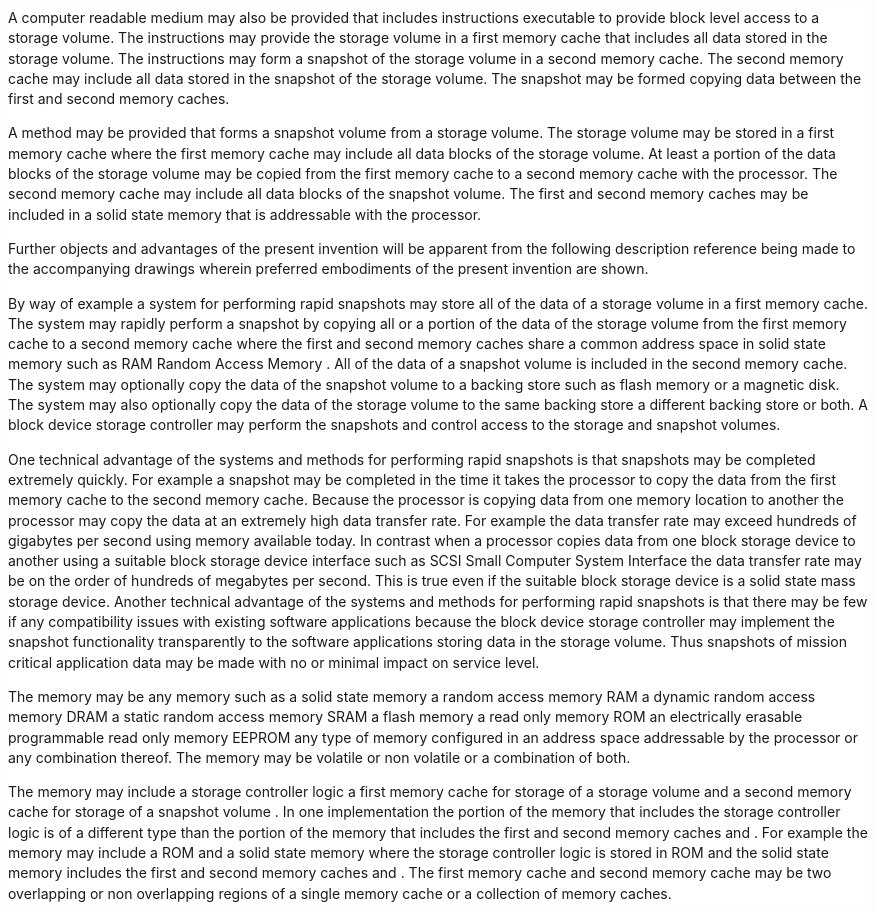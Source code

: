 A computer readable medium may also be provided that includes instructions executable to provide block level access to a storage volume. The instructions may provide the storage volume in a first memory cache that includes all data stored in the storage volume. The instructions may form a snapshot of the storage volume in a second memory cache. The second memory cache may include all data stored in the snapshot of the storage volume. The snapshot may be formed copying data between the first and second memory caches.

A method may be provided that forms a snapshot volume from a storage volume. The storage volume may be stored in a first memory cache where the first memory cache may include all data blocks of the storage volume. At least a portion of the data blocks of the storage volume may be copied from the first memory cache to a second memory cache with the processor. The second memory cache may include all data blocks of the snapshot volume. The first and second memory caches may be included in a solid state memory that is addressable with the processor.

Further objects and advantages of the present invention will be apparent from the following description reference being made to the accompanying drawings wherein preferred embodiments of the present invention are shown.

By way of example a system for performing rapid snapshots may store all of the data of a storage volume in a first memory cache. The system may rapidly perform a snapshot by copying all or a portion of the data of the storage volume from the first memory cache to a second memory cache where the first and second memory caches share a common address space in solid state memory such as RAM Random Access Memory . All of the data of a snapshot volume is included in the second memory cache. The system may optionally copy the data of the snapshot volume to a backing store such as flash memory or a magnetic disk. The system may also optionally copy the data of the storage volume to the same backing store a different backing store or both. A block device storage controller may perform the snapshots and control access to the storage and snapshot volumes.

One technical advantage of the systems and methods for performing rapid snapshots is that snapshots may be completed extremely quickly. For example a snapshot may be completed in the time it takes the processor to copy the data from the first memory cache to the second memory cache. Because the processor is copying data from one memory location to another the processor may copy the data at an extremely high data transfer rate. For example the data transfer rate may exceed hundreds of gigabytes per second using memory available today. In contrast when a processor copies data from one block storage device to another using a suitable block storage device interface such as SCSI Small Computer System Interface the data transfer rate may be on the order of hundreds of megabytes per second. This is true even if the suitable block storage device is a solid state mass storage device. Another technical advantage of the systems and methods for performing rapid snapshots is that there may be few if any compatibility issues with existing software applications because the block device storage controller may implement the snapshot functionality transparently to the software applications storing data in the storage volume. Thus snapshots of mission critical application data may be made with no or minimal impact on service level.

The memory may be any memory such as a solid state memory a random access memory RAM a dynamic random access memory DRAM a static random access memory SRAM a flash memory a read only memory ROM an electrically erasable programmable read only memory EEPROM any type of memory configured in an address space addressable by the processor or any combination thereof. The memory may be volatile or non volatile or a combination of both.

The memory may include a storage controller logic a first memory cache for storage of a storage volume and a second memory cache for storage of a snapshot volume . In one implementation the portion of the memory that includes the storage controller logic is of a different type than the portion of the memory that includes the first and second memory caches and . For example the memory may include a ROM and a solid state memory where the storage controller logic is stored in ROM and the solid state memory includes the first and second memory caches and . The first memory cache and second memory cache may be two overlapping or non overlapping regions of a single memory cache or a collection of memory caches.
